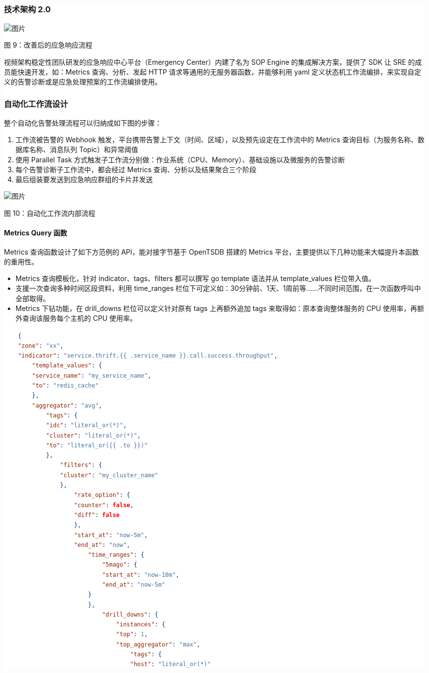 ### 技术架构 2.0

![图片](/images/jueJin/4a04d65b0a34459.png)

图 9：改善后的应急响应流程

视频架构稳定性团队研发的应急响应中心平台（Emergency Center）内建了名为 SOP Engine 的集成解决方案，提供了 SDK 让 SRE 的成员能快速开发，如：Metrics 查询、分析、发起 HTTP 请求等通用的无服务器函数，并能够利用 yaml 定义状态机工作流编排，来实现自定义的告警诊断或是应急处理预案的工作流编排使用。

### 自动化工作流设计

整个自动化告警处理流程可以归纳成如下图的步骤：

1.  工作流被告警的 Webhook 触发，平台携带告警上下文（时间、区域），以及预先设定在工作流中的 Metrics 查询目标（为服务名称、数据库名称、消息队列 Topic）和异常阈值
2.  使用 Parallel Task 方式触发子工作流分别做：作业系统（CPU、Memory）、基础设施以及微服务的告警诊断
3.  每个告警诊断子工作流中，都会经过 Metrics 查询、分析以及结果聚合三个阶段
4.  最后组装要发送到应急响应群组的卡片并发送

![图片](/images/jueJin/ca3b878aa81a484.png)

图 10：自动化工作流内部流程

#### Metrics Query 函数

Metrics 查询函数设计了如下方范例的 API，能对接字节基于 OpenTSDB 搭建的 Metrics 平台，主要提供以下几种功能来大幅提升本函数的重用性。

*   Metrics 查询模板化，针对 indicator、tags、filters 都可以撰写 go template 语法并从 template\_values 栏位带入值。
*   支援一次查询多种时间区段资料，利用 time\_ranges 栏位下可定义如：30分钟前、1天、1周前等......不同时间范围，在一次函数呼叫中全部取得。
*   Metrics 下钻功能，在 drill\_downs 栏位可以定义针对原有 tags 上再额外追加 tags 来取得如：原本查询整体服务的 CPU 使用率，再额外查询该服务每个主机的 CPU 使用率。

```JSON
    {
    "zone": "xx",
    "indicator": "service.thrift.{{ .service_name }}.call.success.throughput",
        "template_values": {
        "service_name": "my_service_name",
        "to": "redis_cache"
        },
        "aggregator": "avg",
            "tags": {
            "idc": "literal_or(*)",
            "cluster": "literal_or(*)",
            "to": "literal_or({{ .to }})"
            },
                "filters": {
                "cluster": "my_cluster_name"
                },
                    "rate_option": {
                    "counter": false,
                    "diff": false
                    },
                    "start_at": "now-5m",
                    "end_at": "now",
                        "time_ranges": {
                            "5mago": {
                            "start_at": "now-10m",
                            "end_at": "now-5m"
                        }
                        },
                            "drill_downs": {
                                "instances": {
                                "top": 1,
                                "top_aggregator": "max",
                                    "tags": {
                                    "host": "literal_or(*)"
```